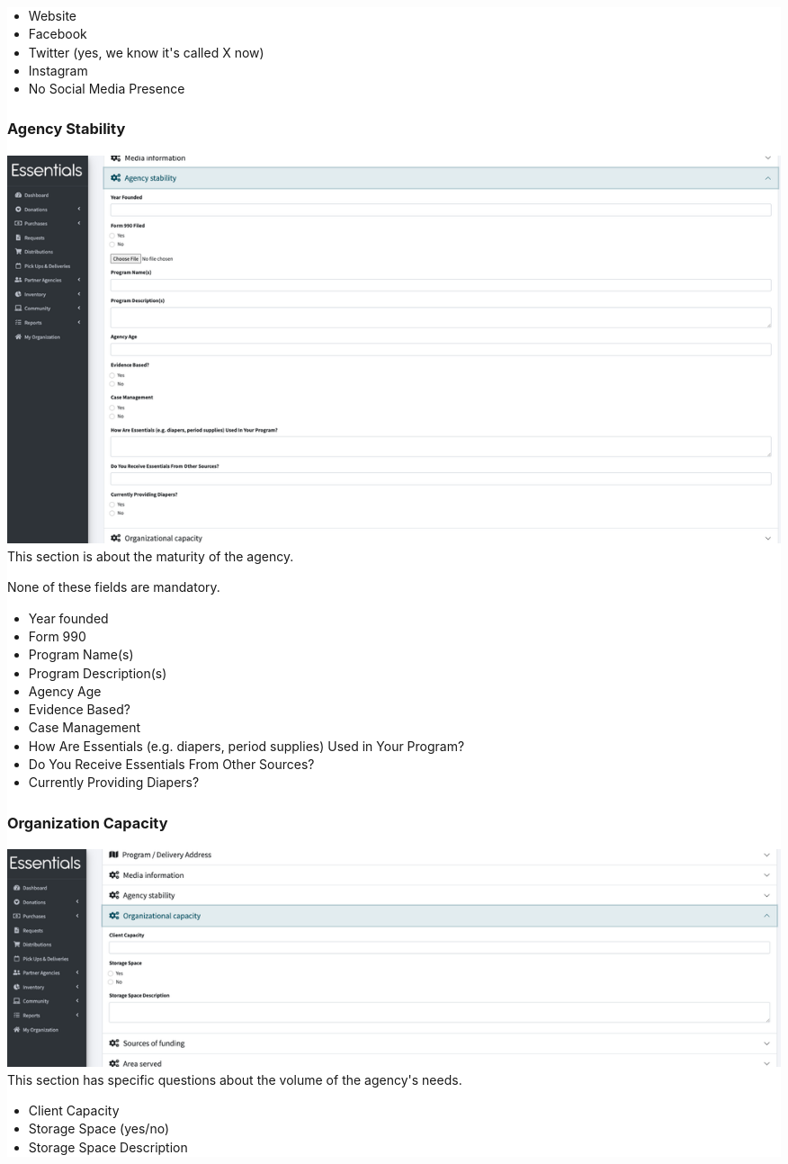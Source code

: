 - Website
- Facebook
- Twitter   (yes, we know it's called X now)
- Instagram
- No Social Media Presence

### Agency Stability
![screenshot of expanded agency stability section](images/partners/partners_profile_edit_agency_stability.png)
This section is about the maturity of the agency.

None of these fields are mandatory.

- Year founded
- Form 990
- Program Name(s)
- Program Description(s)
- Agency Age
- Evidence Based?
- Case Management
- How Are Essentials (e.g. diapers, period supplies) Used in Your Program?
- Do You Receive Essentials From Other Sources?
- Currently Providing Diapers?

### Organization Capacity
![screenshot of expanded organizational capacity section](images/partners/partners_profile_edit_organizational_capcity.png)
This section has specific questions about the volume of the agency's needs.
- Client Capacity
- Storage Space (yes/no)
- Storage Space Description
